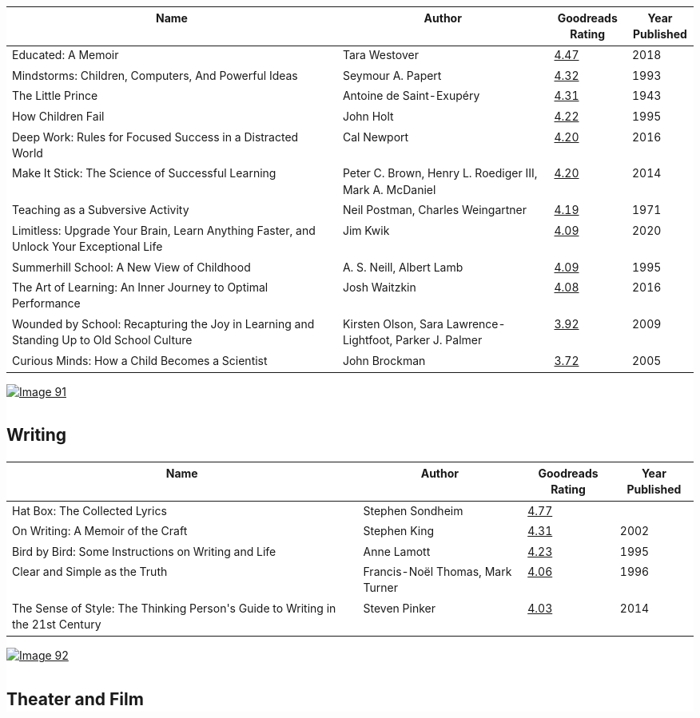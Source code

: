 [](https://github.com/hackerkid/Mind-Expanding-Books?screenshot=true#education)

| Name | Author | Goodreads Rating | Year Published |
| --- | --- | --- | --- |
| Educated: A Memoir | Tara Westover | [4.47](https://www.goodreads.com/book/show/35133922-educated) | 2018 |
| Mindstorms: Children, Computers, And Powerful Ideas | Seymour A. Papert | [4.32](https://www.goodreads.com/book/show/703532.Mindstorms) | 1993 |
| The Little Prince | Antoine de Saint-Exupéry | [4.31](https://www.goodreads.com/book/show/71091.Il_piccolo_principe) | 1943 |
| How Children Fail | John Holt | [4.22](https://www.goodreads.com/book/show/573009.How_Children_Fail) | 1995 |
| Deep Work: Rules for Focused Success in a Distracted World | Cal Newport | [4.20](https://www.goodreads.com/book/show/25744928-deep-work) | 2016 |
| Make It Stick: The Science of Successful Learning | Peter C. Brown, Henry L. Roediger III, Mark A. McDaniel | [4.20](https://www.goodreads.com/book/show/18770267.make-it-stick) | 2014 |
| Teaching as a Subversive Activity | Neil Postman, Charles Weingartner | [4.19](https://www.goodreads.com/book/show/79681.Teaching_as_a_Subversive_Activity) | 1971 |
| Limitless: Upgrade Your Brain, Learn Anything Faster, and Unlock Your Exceptional Life | Jim Kwik | [4.09](https://www.goodreads.com/book/show/49994260-limitless?from_search=true&from_srp=true&qid=pbeSkuESjB&rank=1) | 2020 |
| Summerhill School: A New View of Childhood | A. S. Neill, Albert Lamb | [4.09](https://www.goodreads.com/book/show/178734.Summerhill) | 1995 |
| The Art of Learning: An Inner Journey to Optimal Performance | Josh Waitzkin | [4.08](https://www.goodreads.com/book/show/857333.The_Art_of_Learning) | 2016 |
| Wounded by School: Recapturing the Joy in Learning and Standing Up to Old School Culture | Kirsten Olson, Sara Lawrence-Lightfoot, Parker J. Palmer | [3.92](https://www.goodreads.com/book/show/6425208-wounded-by-school) | 2009 |
| Curious Minds: How a Child Becomes a Scientist | John Brockman | [3.72](https://www.goodreads.com/book/show/409588.Curious_Minds) | 2005 |

[![Image 91](https://camo.githubusercontent.com/da82041ff2c8fab75469fde3ea581a22fb43be0170f495b27890f86450a0eb73/68747470733a2f2f696d672e736869656c64732e696f2f62616467652f4261636b253230746f253230546f702de286912d626c7565)](https://github.com/hackerkid/Mind-Expanding-Books?screenshot=true#top)

Writing
-------

[](https://github.com/hackerkid/Mind-Expanding-Books?screenshot=true#writing)

| Name | Author | Goodreads Rating | Year Published |
| --- | --- | --- | --- |
| Hat Box: The Collected Lyrics | Stephen Sondheim | [4.77](https://www.goodreads.com/book/show/12909101-hat-box) |  |
| On Writing: A Memoir of the Craft | Stephen King | [4.31](https://www.goodreads.com/book/show/10569.On_Writing) | 2002 |
| Bird by Bird: Some Instructions on Writing and Life | Anne Lamott | [4.23](https://www.goodreads.com/book/show/12543.Bird_by_Bird) | 1995 |
| Clear and Simple as the Truth | Francis-Noël Thomas, Mark Turner | [4.06](https://www.goodreads.com/book/show/120549.Clear_and_Simple_as_the_Truth) | 1996 |
| The Sense of Style: The Thinking Person's Guide to Writing in the 21st Century | Steven Pinker | [4.03](http://www.goodreads.com/book/show/20821371-the-sense-of-style) | 2014 |

[![Image 92](https://camo.githubusercontent.com/da82041ff2c8fab75469fde3ea581a22fb43be0170f495b27890f86450a0eb73/68747470733a2f2f696d672e736869656c64732e696f2f62616467652f4261636b253230746f253230546f702de286912d626c7565)](https://github.com/hackerkid/Mind-Expanding-Books?screenshot=true#top)

Theater and Film
----------------

[](https://github.com/hackerkid/Mind-Expanding-Books?screenshot=true#theater-and-film)
